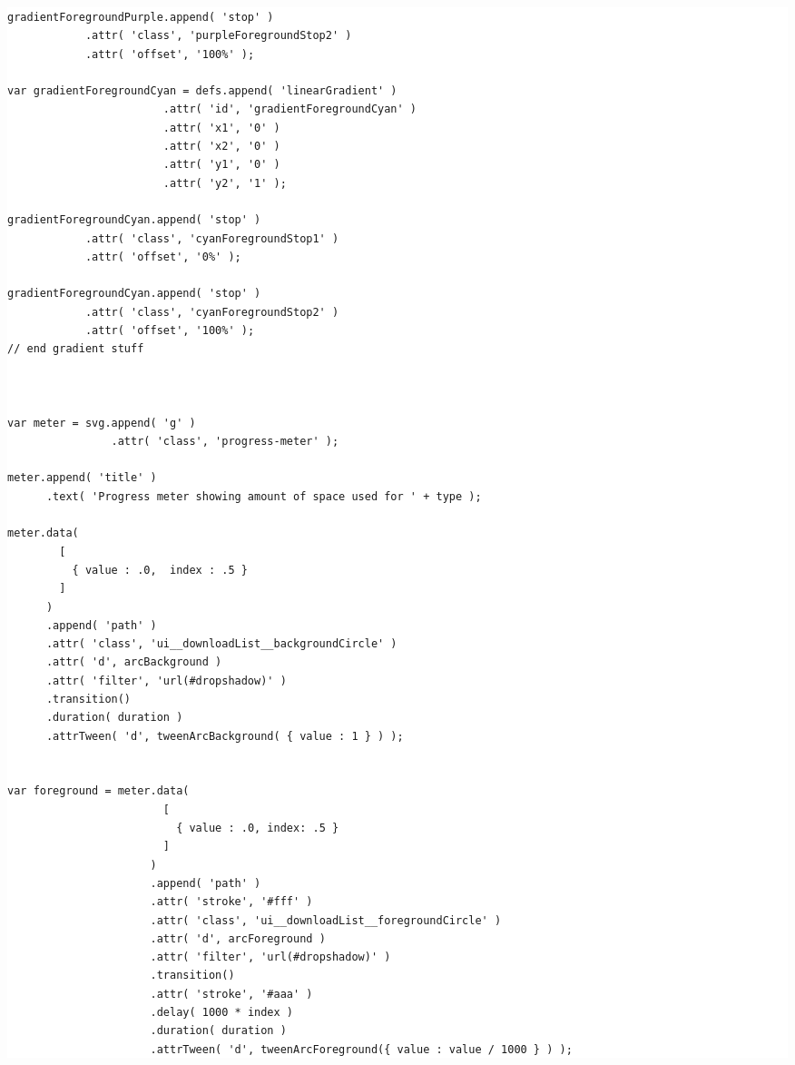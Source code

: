     gradientForegroundPurple.append( 'stop' )
                .attr( 'class', 'purpleForegroundStop2' )
                .attr( 'offset', '100%' ); 

    var gradientForegroundCyan = defs.append( 'linearGradient' )
                            .attr( 'id', 'gradientForegroundCyan' )
                            .attr( 'x1', '0' )
                            .attr( 'x2', '0' )
                            .attr( 'y1', '0' )
                            .attr( 'y2', '1' );
    
    gradientForegroundCyan.append( 'stop' )
                .attr( 'class', 'cyanForegroundStop1' )
                .attr( 'offset', '0%' );
    
    gradientForegroundCyan.append( 'stop' )
                .attr( 'class', 'cyanForegroundStop2' )
                .attr( 'offset', '100%' );     
    // end gradient stuff
    
    

    var meter = svg.append( 'g' )
                    .attr( 'class', 'progress-meter' );
    
    meter.append( 'title' )
          .text( 'Progress meter showing amount of space used for ' + type );
    
    meter.data(
            [
              { value : .0,  index : .5 }
            ]
          )
          .append( 'path' )
          .attr( 'class', 'ui__downloadList__backgroundCircle' )
          .attr( 'd', arcBackground )
          .attr( 'filter', 'url(#dropshadow)' )
          .transition()
          .duration( duration )
          .attrTween( 'd', tweenArcBackground( { value : 1 } ) );
    

    var foreground = meter.data(
                            [
                              { value : .0, index: .5 }
                            ]
                          )
                          .append( 'path' )
                          .attr( 'stroke', '#fff' )
                          .attr( 'class', 'ui__downloadList__foregroundCircle' )
                          .attr( 'd', arcForeground )
                          .attr( 'filter', 'url(#dropshadow)' )
                          .transition()
                          .attr( 'stroke', '#aaa' )
                          .delay( 1000 * index )   
                          .duration( duration )
                          .attrTween( 'd', tweenArcForeground({ value : value / 1000 } ) );
    